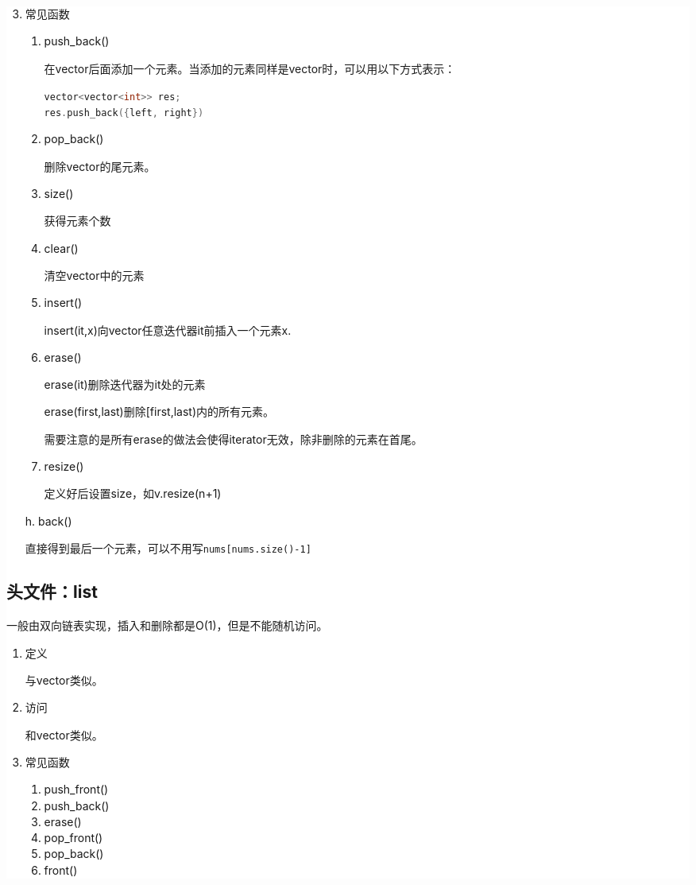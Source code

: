 3. 常见函数

   1. push_back()

      在vector后面添加一个元素。当添加的元素同样是vector时，可以用以下方式表示：

      ```cpp
      vector<vector<int>> res;
      res.push_back({left, right})
      ```

   2. pop_back()

      删除vector的尾元素。

   3. size()

      获得元素个数

   4. clear()

      清空vector中的元素

   5. insert()

      insert(it,x)向vector任意迭代器it前插入一个元素x.

   6. erase()

      erase(it)删除迭代器为it处的元素

      erase(first,last)删除[first,last)内的所有元素。

      需要注意的是所有erase的做法会使得iterator无效，除非删除的元素在首尾。

   7. resize()

      定义好后设置size，如v.resize(n+1)

    h.  back()

   直接得到最后一个元素，可以不用写`nums[nums.size()-1]`

## 头文件：list

一般由双向链表实现，插入和删除都是O(1)，但是不能随机访问。

1. 定义

   与vector类似。

2. 访问

   和vector类似。

3. 常见函数

   1. push_front()
   2. push_back()
   3. erase()
   4. pop_front()
   5. pop_back()
   6. front()
